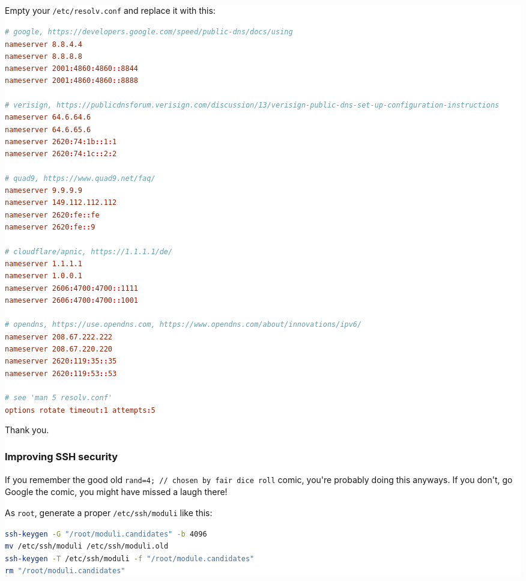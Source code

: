 Empty your `/etc/resolv.conf` and replace it with this:

```conf
# google, https://developers.google.com/speed/public-dns/docs/using
nameserver 8.8.4.4
nameserver 8.8.8.8
nameserver 2001:4860:4860::8844
nameserver 2001:4860:4860::8888

# verisign, https://publicdnsforum.verisign.com/discussion/13/verisign-public-dns-set-up-configuration-instructions
nameserver 64.6.64.6
nameserver 64.6.65.6
nameserver 2620:74:1b::1:1
nameserver 2620:74:1c::2:2

# quad9, https://www.quad9.net/faq/
nameserver 9.9.9.9
nameserver 149.112.112.112
nameserver 2620:fe::fe
nameserver 2620:fe::9

# cloudflare/apnic, https://1.1.1.1/de/
nameserver 1.1.1.1
nameserver 1.0.0.1
nameserver 2606:4700:4700::1111
nameserver 2606:4700:4700::1001

# opendns, https://use.opendns.com, https://www.opendns.com/about/innovations/ipv6/
nameserver 208.67.222.222
nameserver 208.67.220.220
nameserver 2620:119:35::35
nameserver 2620:119:53::53

# see 'man 5 resolv.conf'
options rotate timeout:1 attempts:5
```

Thank you.

### Improving SSH security

If you remember the good old `rand=4; // chosen by fair dice roll` comic, you're probably doing this anyways. If you don't, go Google the comic, you might have missed a laugh there!

As `root`, generate a proper `/etc/ssh/moduli` like this:

```bash
ssh-keygen -G "/root/moduli.candidates" -b 4096
mv /etc/ssh/moduli /etc/ssh/moduli.old
ssh-keygen -T /etc/ssh/moduli -f "/root/module.candidates"
rm "/root/moduli.candidates"
```
